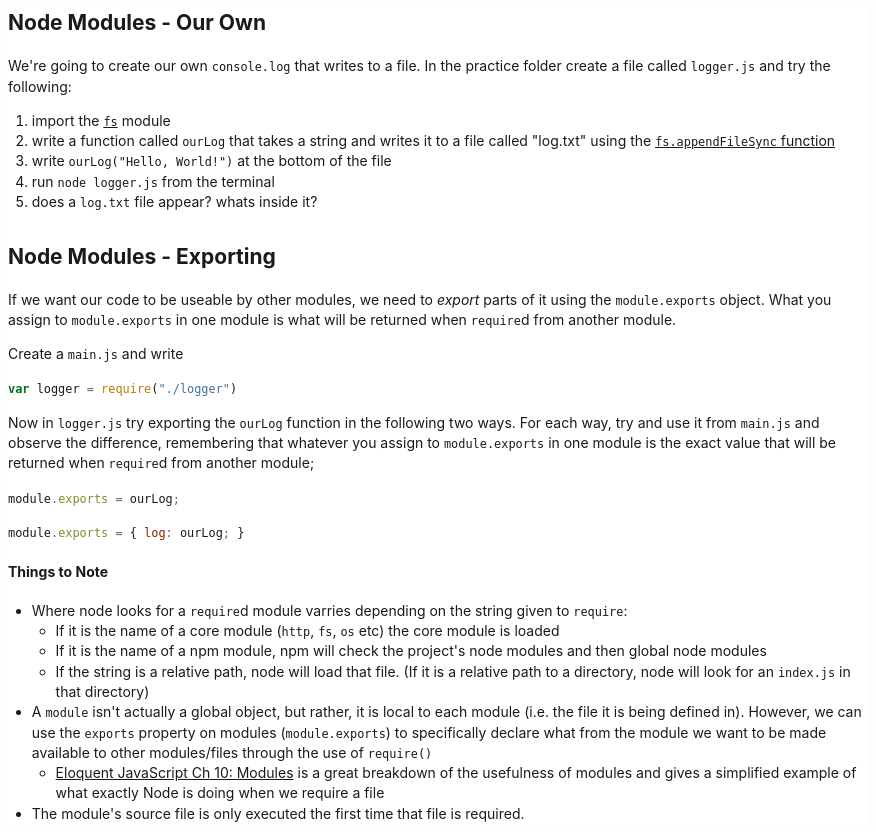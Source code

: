 ## Node Modules - Our Own

We're going to create our own `console.log` that writes to a file. In the practice folder create a file called `logger.js` and try the following:

1. import the [`fs`](https://nodejs.org/api/fs.html) module
2. write a function called `ourLog` that takes a string and writes it to a file called "log.txt" using the [`fs.appendFileSync` function](https://nodejs.org/api/fs.html#fs_fs_appendfilesync_file_data_options)
3. write `ourLog("Hello, World!")` at the bottom of the file
4. run `node logger.js` from the terminal
5. does a `log.txt` file appear? whats inside it?

## Node Modules - Exporting

If we want our code to be useable by other modules, we need to *export* parts of it using the `module.exports` object. What you assign to `module.exports` in one module is what will be returned when `require`d from another module.

Create a `main.js` and write

```js
var logger = require("./logger")
```

Now in `logger.js` try exporting the `ourLog` function in the following two ways. For each way, try and use it from `main.js` and observe the difference, remembering that whatever you assign to `module.exports` in one module is the exact value that will be returned when `require`d from another module;

```js
module.exports = ourLog;
```

```js
module.exports = { log: ourLog; }
```

#### Things to Note

- Where node looks for a `require`d module varries depending on the string given to `require`:
  - If it is the name of a core module (`http`, `fs`, `os` etc) the core module is loaded
  - If it is the name of a npm module, npm will check the project's node modules and then global node modules
  - If the string is a relative path, node will load that file. (If it is a relative path to a directory, node will look for an `index.js` in that directory)
- A `module` isn't actually a global object, but rather, it is local to each module (i.e. the file it is being defined in). However, we can use the `exports` property on modules (`module.exports`) to specifically declare what from the module we want to be made available to other modules/files through the use of `require()`
  - [Eloquent JavaScript Ch 10: Modules](http://eloquentjavascript.net/10_modules.html) is a great breakdown of the usefulness of modules and gives a simplified example of what exactly Node is doing when we require a file
- The module's source file is only executed the first time that file is required.
